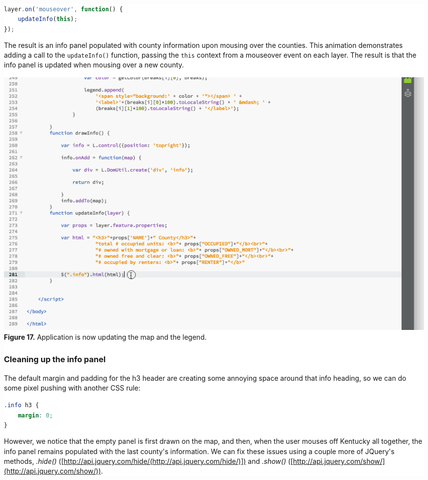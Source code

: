 ```javascript
layer.on('mouseover', function() {
    updateInfo(this);
});
```

The result is an info panel populated with county information upon mousing over the counties. This animation demonstrates adding a call to the `updateInfo()` function, passing the `this` context from a mouseover event on each layer. The result is that the info panel is updated when mousing over a new county.

![Updating a dynamic Info Panel](lesson-02-graphics/update-info.gif)  
**Figure 17.** Application is now updating the map and the legend.

### Cleaning up the info panel

The default margin and padding for the h3 header are creating some annoying space around that info heading, so we can do some pixel pushing with another CSS rule:

```css
.info h3 {
    margin: 0;   
}
```

However, we notice that the empty panel is first drawn on the map, and then, when the user mouses off Kentucky all together, the info panel remains populated with the last county's information. We can fix these issues using a couple more of JQuery's methods, *.hide()* ([http://api.jquery.com/hide/(http://api.jquery.com/hide/)]) and *.show()* ([http://api.jquery.com/show/](http://api.jquery.com/show/)).
